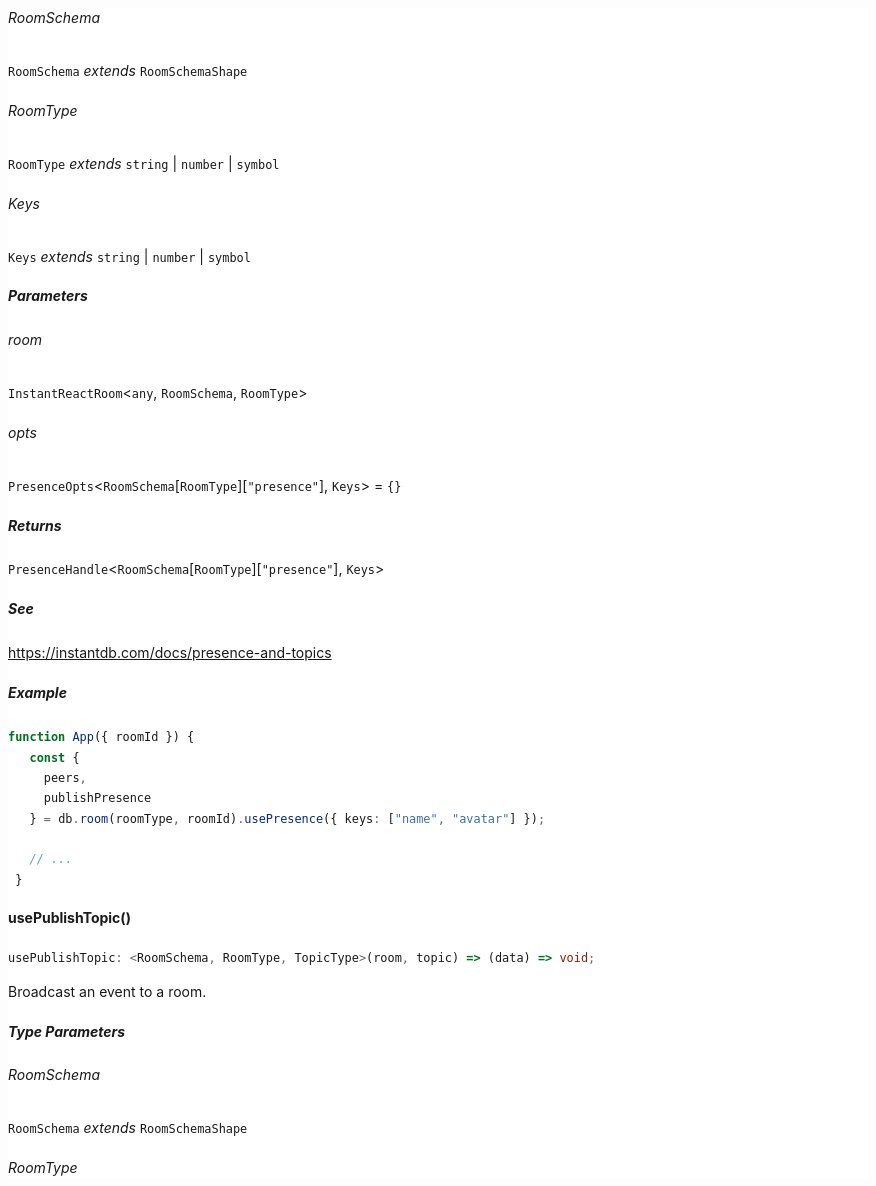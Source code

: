 ###### RoomSchema

`RoomSchema` *extends* `RoomSchemaShape`

###### RoomType

`RoomType` *extends* `string` \| `number` \| `symbol`

###### Keys

`Keys` *extends* `string` \| `number` \| `symbol`

##### Parameters

###### room

`InstantReactRoom`\<`any`, `RoomSchema`, `RoomType`\>

###### opts

`PresenceOpts`\<`RoomSchema`\[`RoomType`\]\[`"presence"`\], `Keys`\> = `{}`

##### Returns

`PresenceHandle`\<`RoomSchema`\[`RoomType`\]\[`"presence"`\], `Keys`\>

##### See

https://instantdb.com/docs/presence-and-topics

##### Example

```ts
function App({ roomId }) {
   const {
     peers,
     publishPresence
   } = db.room(roomType, roomId).usePresence({ keys: ["name", "avatar"] });

   // ...
 }
```

#### usePublishTopic()

```ts
usePublishTopic: <RoomSchema, RoomType, TopicType>(room, topic) => (data) => void;
```

Broadcast an event to a room.

##### Type Parameters

###### RoomSchema

`RoomSchema` *extends* `RoomSchemaShape`

###### RoomType

